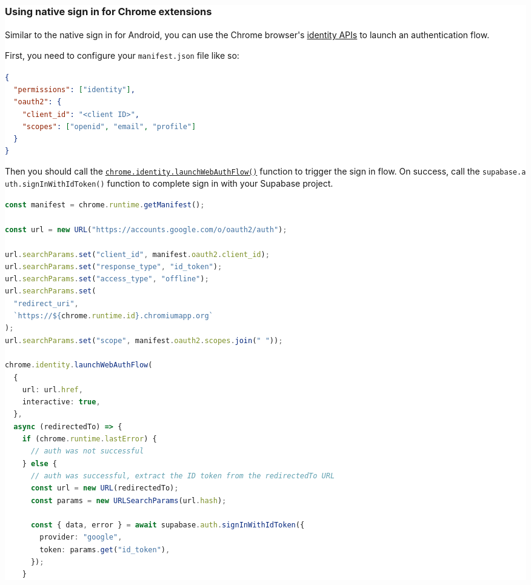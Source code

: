 <div className="video-container">
  <iframe
    src="https://www.youtube-nocookie.com/embed/P_jZMDmodG4"
    frameBorder="1"
    allow="accelerometer; autoplay; clipboard-write; encrypted-media; gyroscope; picture-in-picture"
    allowFullScreen
  ></iframe>
</div>

</TabPanel>

<TabPanel id="chrome-extensions" label="Chrome Extensions">

### Using native sign in for Chrome extensions

Similar to the native sign in for Android, you can use the Chrome browser's [identity APIs](https://developer.chrome.com/docs/extensions/reference/identity/) to launch an authentication flow.

First, you need to configure your `manifest.json` file like so:

```json
{
  "permissions": ["identity"],
  "oauth2": {
    "client_id": "<client ID>",
    "scopes": ["openid", "email", "profile"]
  }
}
```

Then you should call the [`chrome.identity.launchWebAuthFlow()`](https://developer.chrome.com/docs/extensions/reference/identity/#method-launchWebAuthFlow) function to trigger the sign in flow. On success, call the `supabase.auth.signInWithIdToken()` function to complete sign in with your Supabase project.

```ts
const manifest = chrome.runtime.getManifest();

const url = new URL("https://accounts.google.com/o/oauth2/auth");

url.searchParams.set("client_id", manifest.oauth2.client_id);
url.searchParams.set("response_type", "id_token");
url.searchParams.set("access_type", "offline");
url.searchParams.set(
  "redirect_uri",
  `https://${chrome.runtime.id}.chromiumapp.org`
);
url.searchParams.set("scope", manifest.oauth2.scopes.join(" "));

chrome.identity.launchWebAuthFlow(
  {
    url: url.href,
    interactive: true,
  },
  async (redirectedTo) => {
    if (chrome.runtime.lastError) {
      // auth was not successful
    } else {
      // auth was successful, extract the ID token from the redirectedTo URL
      const url = new URL(redirectedTo);
      const params = new URLSearchParams(url.hash);

      const { data, error } = await supabase.auth.signInWithIdToken({
        provider: "google",
        token: params.get("id_token"),
      });
    }
```